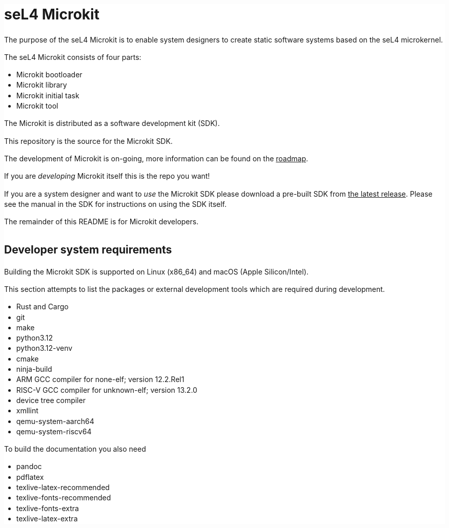 

# seL4 Microkit

The purpose of the seL4 Microkit is to enable system designers to create static software systems based on the seL4 microkernel.

The seL4 Microkit consists of four parts:

   * Microkit bootloader
   * Microkit library
   * Microkit initial task
   * Microkit tool

The Microkit is distributed as a software development kit (SDK).

This repository is the source for the Microkit SDK.

The development of Microkit is on-going, more information can be found on the [roadmap](https://github.com/seL4/microkit/issues/61).

If you are *developing* Microkit itself this is the repo you want!

If you are a system designer and want to *use* the Microkit SDK please download a pre-built SDK from
[the latest release](https://github.com/seL4/microkit/releases).
Please see the manual in the SDK for instructions on using the SDK itself.

The remainder of this README is for Microkit developers.

## Developer system requirements

Building the Microkit SDK is supported on Linux (x86_64) and macOS (Apple Silicon/Intel).

This section attempts to list the packages or external development tools which are required during development.

* Rust and Cargo
* git
* make
* python3.12
* python3.12-venv
* cmake
* ninja-build
* ARM GCC compiler for none-elf; version 12.2.Rel1
* RISC-V GCC compiler for unknown-elf; version 13.2.0
* device tree compiler
* xmllint
* qemu-system-aarch64
* qemu-system-riscv64

To build the documentation you also need
* pandoc
* pdflatex
* texlive-latex-recommended
* texlive-fonts-recommended
* texlive-fonts-extra
* texlive-latex-extra
